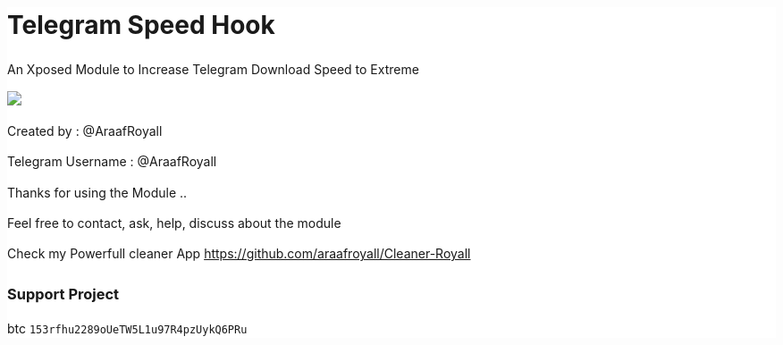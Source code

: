 # Telegram Speed Hook
An Xposed Module to Increase Telegram Download Speed to Extreme


<p align="centre">
  <img src="https://github.com/araafroyall/Telegram-Speed-Hook/raw/main/assets/TgSpeedHook.png" style="width: 100%;" />
</p>

Created by : @AraafRoyall

Telegram Username : @AraafRoyall 

Thanks for using the Module ..

Feel free to contact, ask, help, discuss about the module


Check my Powerfull cleaner App https://github.com/araafroyall/Cleaner-Royall


### Support Project 

btc
`153rfhu2289oUeTW5L1u97R4pzUykQ6PRu`